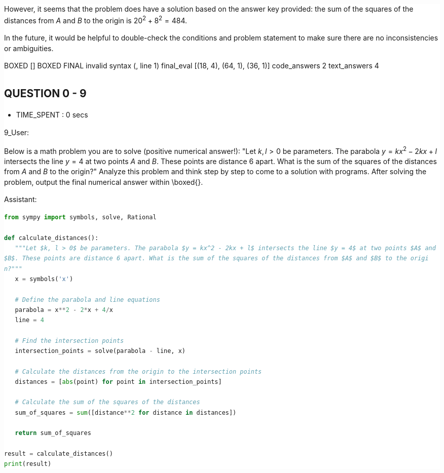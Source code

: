 However, it seems that the problem does have a solution based on the answer key provided: the sum of the squares of the distances from $A$ and $B$ to the origin is $20^2 + 8^2 = 484$.

In the future, it would be helpful to double-check the conditions and problem statement to make sure there are no inconsistencies or ambiguities.

BOXED []
BOXED FINAL 
invalid syntax (<string>, line 1) final_eval
[(18, 4), (64, 1), (36, 1)]
code_answers 2 text_answers 4



## QUESTION 0 - 9 
- TIME_SPENT : 0 secs

9_User:

Below is a math problem you are to solve (positive numerical answer!):
"Let $k, l > 0$ be parameters. The parabola $y = kx^2 - 2kx + l$ intersects the line $y = 4$ at two points $A$ and $B$. These points are distance 6 apart. What is the sum of the squares of the distances from $A$ and $B$ to the origin?"
Analyze this problem and think step by step to come to a solution with programs. After solving the problem, output the final numerical answer within \boxed{}.

Assistant:

 ```python
from sympy import symbols, solve, Rational

def calculate_distances():
    """Let $k, l > 0$ be parameters. The parabola $y = kx^2 - 2kx + l$ intersects the line $y = 4$ at two points $A$ and $B$. These points are distance 6 apart. What is the sum of the squares of the distances from $A$ and $B$ to the origin?"""
    x = symbols('x')

    # Define the parabola and line equations
    parabola = x**2 - 2*x + 4/x
    line = 4

    # Find the intersection points
    intersection_points = solve(parabola - line, x)

    # Calculate the distances from the origin to the intersection points
    distances = [abs(point) for point in intersection_points]

    # Calculate the sum of the squares of the distances
    sum_of_squares = sum([distance**2 for distance in distances])

    return sum_of_squares

result = calculate_distances()
print(result)
```
